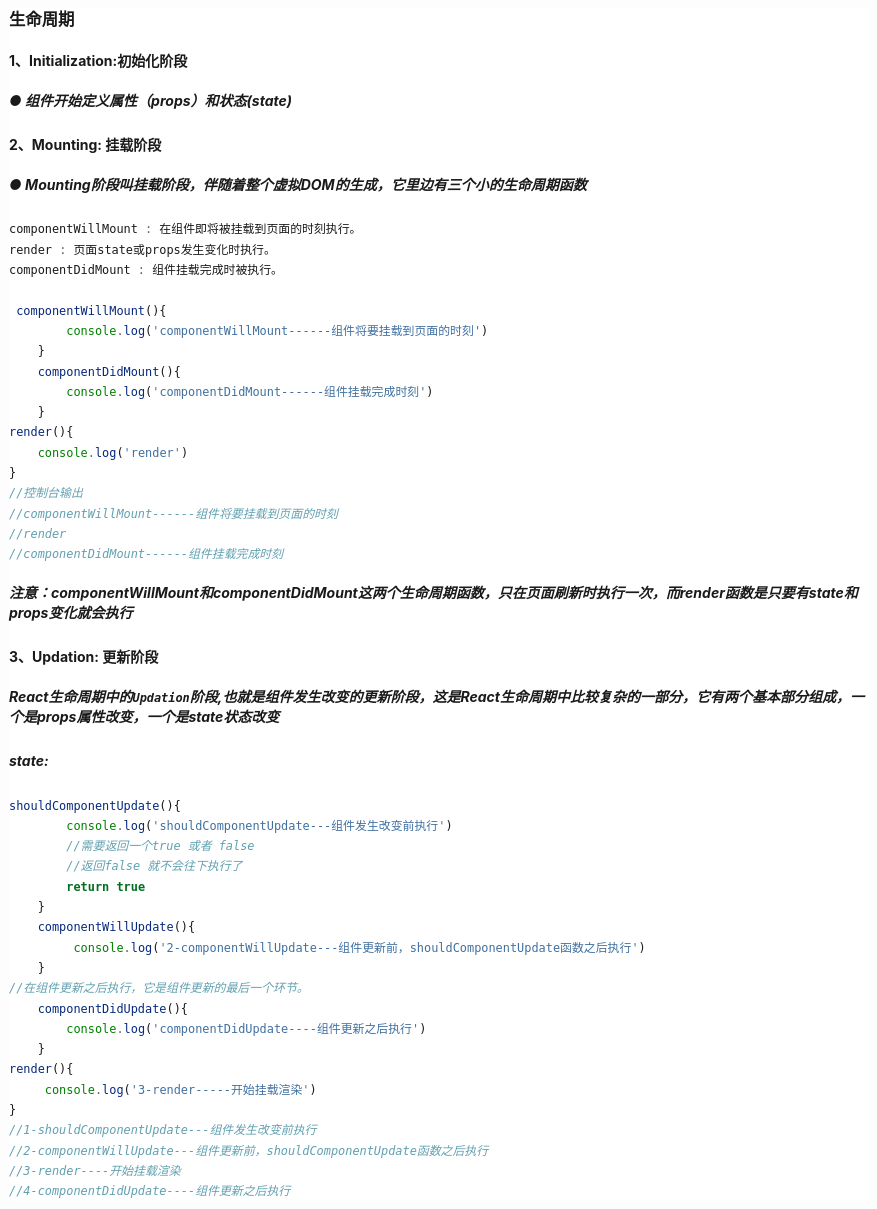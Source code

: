 ### 生命周期

#### 1、Initialization:初始化阶段

##### ● 组件开始定义属性（props）和状态(state)

#### 2、Mounting: 挂载阶段

##### ● Mounting阶段叫挂载阶段，伴随着整个虚拟DOM的生成，它里边有三个小的生命周期函数

```javascript
componentWillMount : 在组件即将被挂载到页面的时刻执行。
render : 页面state或props发生变化时执行。
componentDidMount : 组件挂载完成时被执行。

 componentWillMount(){
        console.log('componentWillMount------组件将要挂载到页面的时刻')
    }
    componentDidMount(){
        console.log('componentDidMount------组件挂载完成时刻')
    }
render(){
    console.log('render')
}
//控制台输出 
//componentWillMount------组件将要挂载到页面的时刻
//render
//componentDidMount------组件挂载完成时刻

```

##### 注意：componentWillMount和componentDidMount这两个生命周期函数，只在页面刷新时执行一次，而render函数是只要有state和props变化就会执行

#### 3、Updation: 更新阶段

##### React生命周期中的`Updation`阶段,也就是组件发生改变的更新阶段，这是React生命周期中比较复杂的一部分，它有两个基本部分组成，一个是props属性改变，一个是state状态改变

##### state:

```javascript
shouldComponentUpdate(){
        console.log('shouldComponentUpdate---组件发生改变前执行')
        //需要返回一个true 或者 false 
        //返回false 就不会往下执行了
        return true
    }
    componentWillUpdate(){
         console.log('2-componentWillUpdate---组件更新前，shouldComponentUpdate函数之后执行')
    }
//在组件更新之后执行，它是组件更新的最后一个环节。
    componentDidUpdate(){
        console.log('componentDidUpdate----组件更新之后执行')
    }
render(){
     console.log('3-render-----开始挂载渲染')
}
//1-shouldComponentUpdate---组件发生改变前执行
//2-componentWillUpdate---组件更新前，shouldComponentUpdate函数之后执行
//3-render----开始挂载渲染
//4-componentDidUpdate----组件更新之后执行
```
